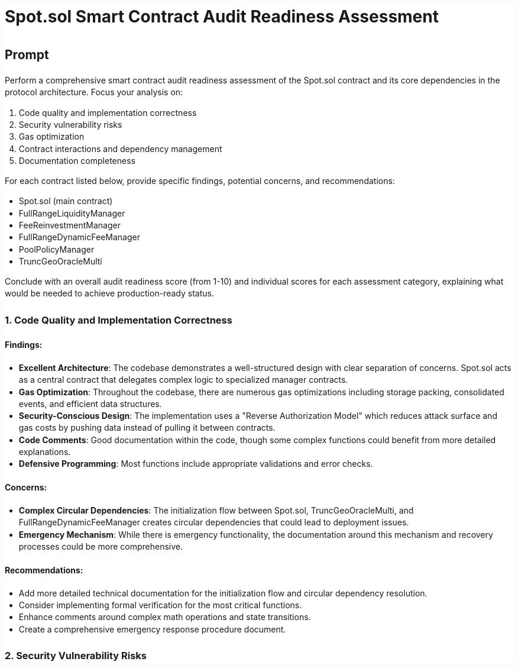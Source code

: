 # Spot.sol Smart Contract Audit Readiness Assessment

## Prompt
Perform a comprehensive smart contract audit readiness assessment of the Spot.sol contract and its core dependencies in the protocol architecture. Focus your analysis on:

1. Code quality and implementation correctness
2. Security vulnerability risks
3. Gas optimization
4. Contract interactions and dependency management
5. Documentation completeness

For each contract listed below, provide specific findings, potential concerns, and recommendations:
- Spot.sol (main contract)
- FullRangeLiquidityManager
- FeeReinvestmentManager
- FullRangeDynamicFeeManager
- PoolPolicyManager
- TruncGeoOracleMulti

Conclude with an overall audit readiness score (from 1-10) and individual scores for each assessment category, explaining what would be needed to achieve production-ready status.

### 1. Code Quality and Implementation Correctness

#### Findings:
- **Excellent Architecture**: The codebase demonstrates a well-structured design with clear separation of concerns. Spot.sol acts as a central contract that delegates complex logic to specialized manager contracts.
- **Gas Optimization**: Throughout the codebase, there are numerous gas optimizations including storage packing, consolidated events, and efficient data structures.
- **Security-Conscious Design**: The implementation uses a "Reverse Authorization Model" which reduces attack surface and gas costs by pushing data instead of pulling it between contracts.
- **Code Comments**: Good documentation within the code, though some complex functions could benefit from more detailed explanations.
- **Defensive Programming**: Most functions include appropriate validations and error checks.

#### Concerns:
- **Complex Circular Dependencies**: The initialization flow between Spot.sol, TruncGeoOracleMulti, and FullRangeDynamicFeeManager creates circular dependencies that could lead to deployment issues.
- **Emergency Mechanism**: While there is emergency functionality, the documentation around this mechanism and recovery processes could be more comprehensive.

#### Recommendations:
- Add more detailed technical documentation for the initialization flow and circular dependency resolution.
- Consider implementing formal verification for the most critical functions.
- Enhance comments around complex math operations and state transitions.
- Create a comprehensive emergency response procedure document.

### 2. Security Vulnerability Risks
